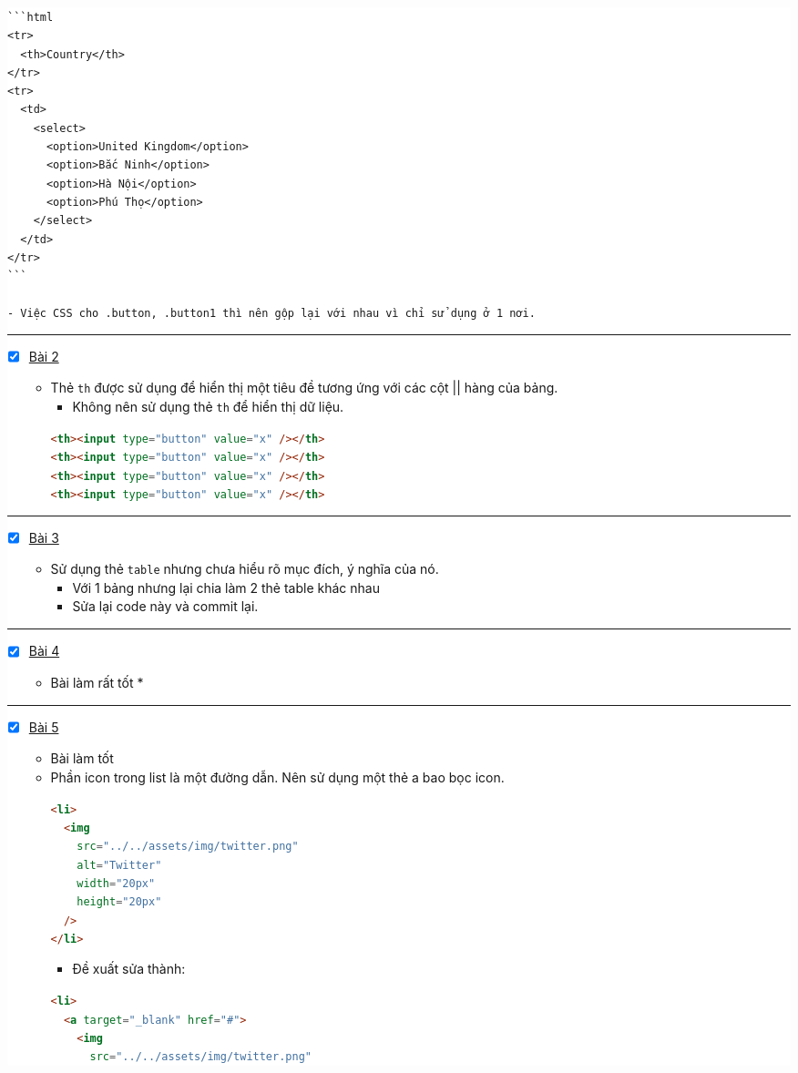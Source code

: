     ```html
    <tr>
      <th>Country</th>
    </tr>
    <tr>
      <td>
        <select>
          <option>United Kingdom</option>
          <option>Bắc Ninh</option>
          <option>Hà Nội</option>
          <option>Phú Thọ</option>
        </select>
      </td>
    </tr>
    ```

    - Việc CSS cho .button, .button1 thì nên gộp lại với nhau vì chỉ sử dụng ở 1 nơi.

---

- [x] [Bài 2](https://github.com/cuonggold2408/Fullxinach_K3/tree/main/Day_2)

  - Thẻ `th` được sử dụng để hiển thị một tiêu đề tương ứng với các cột || hàng của bảng.
    - Không nên sử dụng thẻ `th` để hiển thị dữ liệu.
    ```html
    <th><input type="button" value="x" /></th>
    <th><input type="button" value="x" /></th>
    <th><input type="button" value="x" /></th>
    <th><input type="button" value="x" /></th>
    ```

---

- [x] [Bài 3](https://github.com/cuonggold2408/Fullxinach_K3/tree/main/Day_2)

  - Sử dụng thẻ `table` nhưng chưa hiểu rõ mục đích, ý nghĩa của nó.
    - Với 1 bảng nhưng lại chia làm 2 thẻ table khác nhau
    - Sửa lại code này và commit lại.

---

- [x] [Bài 4](https://github.com/cuonggold2408/Fullxinach_K3/tree/main/Day_2)

  - Bài làm rất tốt \*

---

- [x] [Bài 5](https://github.com/cuonggold2408/Fullxinach_K3/tree/main/Day_2)

  - Bài làm tốt
  - Phần icon trong list là một đường dẫn. Nên sử dụng một thẻ a bao bọc icon.
    ```html
    <li>
      <img
        src="../../assets/img/twitter.png"
        alt="Twitter"
        width="20px"
        height="20px"
      />
    </li>
    ```
    - Đề xuất sửa thành:
    ```html
    <li>
      <a target="_blank" href="#">
        <img
          src="../../assets/img/twitter.png"